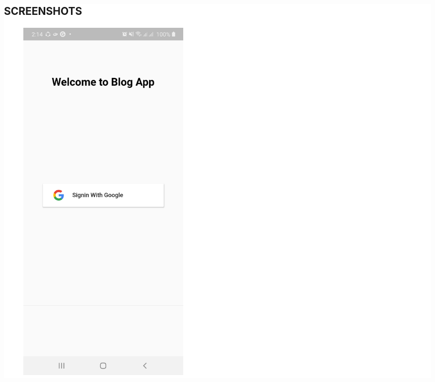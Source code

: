 ## SCREENSHOTS

<img src="https://github.com/gaurav822/BlogApp/blob/master/Screenshots/1.jpeg" width="400" height="700">